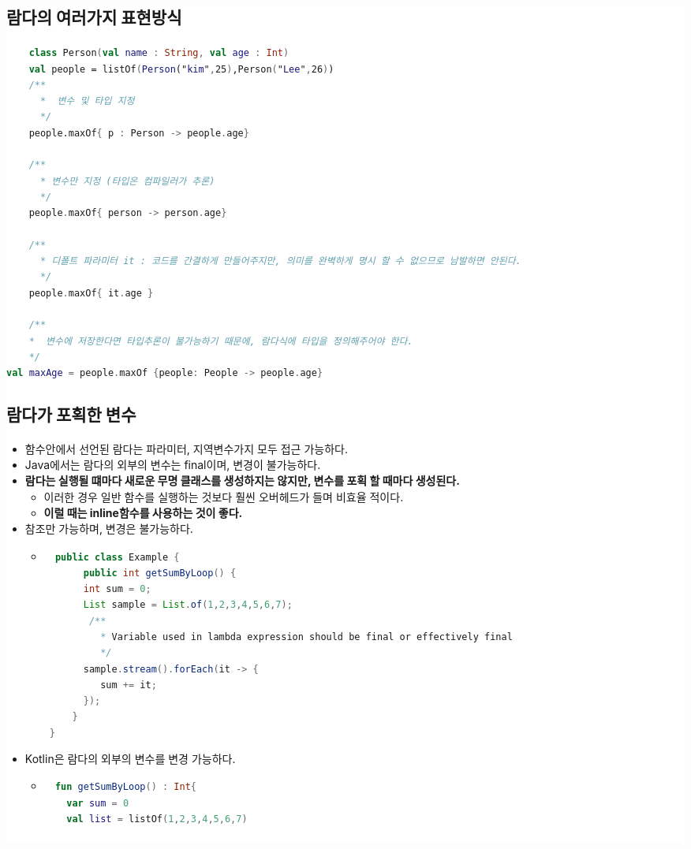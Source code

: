 ## 람다의 여러가지 표현방식
```kotlin
    class Person(val name : String, val age : Int)
    val people = listOf(Person("kim",25),Person("Lee",26))
    /**
      *  변수 및 타입 지정
      */
    people.maxOf{ p : Person -> people.age}

    /**
      * 변수만 지정 (타입은 컴파일러가 추론)
      */
    people.maxOf{ person -> person.age}
    
    /**
      * 디폴트 파라미터 it : 코드를 간결하게 만들어주지만, 의미를 완벽하게 명시 할 수 없으므로 남발하면 안된다. 
      */
    people.maxOf{ it.age }

    /**
    *  변수에 저장한다면 타입추론이 불가능하기 때문에, 람다식에 타입을 정의해주어야 한다. 
    */
val maxAge = people.maxOf {people: People -> people.age}
```

## 람다가 포획한 변수
- 함수안에서 선언된 람다는 파라미터, 지역변수가지 모두 접근 가능하다.
- Java에서는 람다의 외부의 변수는 final이며, 변경이 불가능하다.
- **람다는 실행될 떄마다 새로운 무명 클래스를 생성하지는 않지만, 변수를 포획 할 때마다 생성된다.**
  - 이러한 경우 일반 함수를 실행하는 것보다 훨씬 오버헤드가 들며 비효율 적이다.
  - **이럴 때는 inline함수를 사용하는 것이 좋다.**
- 참조만 가능하며, 변경은 불가능하다. 
  - ```java
      public class Example {
           public int getSumByLoop() {
           int sum = 0;
           List sample = List.of(1,2,3,4,5,6,7);
            /**
              * Variable used in lambda expression should be final or effectively final
              */
           sample.stream().forEach(it -> {
              sum += it;
           });
         }
     }
    ```
- Kotlin은 람다의 외부의 변수를 변경 가능하다.
  - ```kotlin
      fun getSumByLoop() : Int{
        var sum = 0
        val list = listOf(1,2,3,4,5,6,7)
        